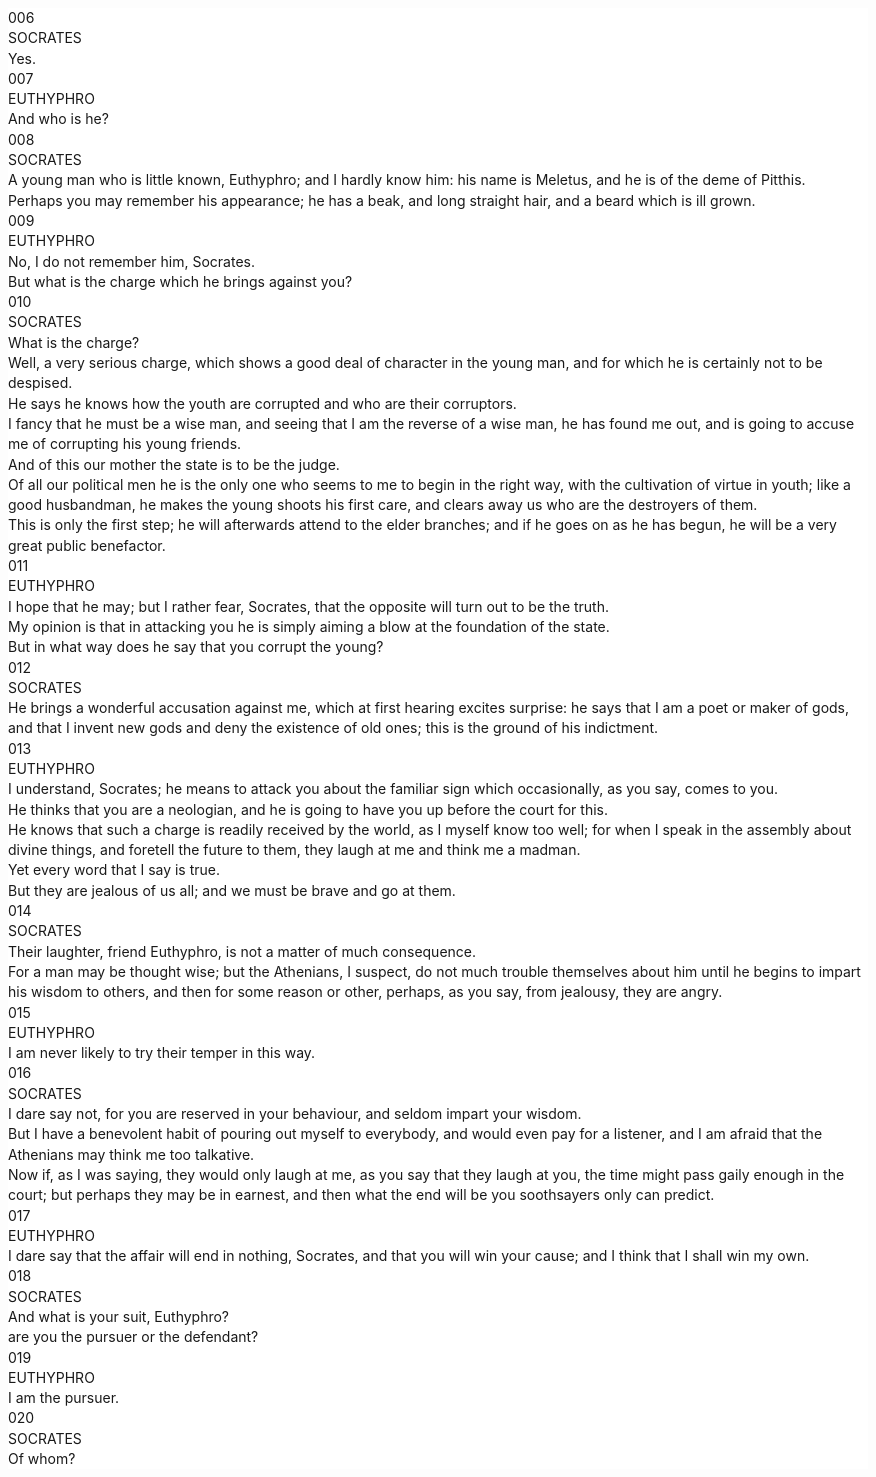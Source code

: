 <div class="speech"><span class="ref">006</span><div class="speaker">SOCRATES</div><div class="sentence">  Yes.</div></div>
<div class="speech"><span class="ref">007</span><div class="speaker">EUTHYPHRO</div><div class="sentence">  And who is he?</div></div>
<div class="speech"><span class="ref">008</span><div class="speaker">SOCRATES</div><div class="sentence">  A young man who is little known, Euthyphro; and I hardly know him:  his name is Meletus, and he is of the deme of Pitthis.</div><div class="sentence"> Perhaps you may remember his appearance; he has a beak, and long straight hair, and a beard which is ill grown.</div></div>
<div class="speech"><span class="ref">009</span><div class="speaker">EUTHYPHRO</div><div class="sentence">  No, I do not remember him, Socrates.</div><div class="sentence"> But what is the charge which he brings against you?</div></div>
<div class="speech"><span class="ref">010</span><div class="speaker">SOCRATES</div><div class="sentence">  What is the charge?</div><div class="sentence"> Well, a very serious charge, which shows a good deal of character in the young man, and for which he is certainly not to be despised.</div><div class="sentence"> He says he knows how the youth are corrupted and who are their corruptors.</div><div class="sentence"> I fancy that he must be a wise man, and seeing that I am the reverse of a wise man, he has found me out, and is going to accuse me of corrupting his young friends.</div><div class="sentence"> And of this our mother the state is to be the judge.</div><div class="sentence"> Of all our political men he is the only one who seems to me to begin in the right way, with the cultivation of virtue in youth; like a good husbandman, he makes the young shoots his first care, and clears away us who are the destroyers of them.</div><div class="sentence"> This is only the first step; he will afterwards attend to the elder branches; and if he goes on as he has begun, he will be a very great public benefactor.</div></div>
<div class="speech"><span class="ref">011</span><div class="speaker">EUTHYPHRO</div><div class="sentence">  I hope that he may; but I rather fear, Socrates, that the opposite will turn out to be the truth.</div><div class="sentence"> My opinion is that in attacking you he is simply aiming a blow at the foundation of the state.</div><div class="sentence"> But in what way does he say that you corrupt the young?</div></div>
<div class="speech"><span class="ref">012</span><div class="speaker">SOCRATES</div><div class="sentence">  He brings a wonderful accusation against me, which at first hearing excites surprise:  he says that I am a poet or maker of gods, and that I invent new gods and deny the existence of old ones; this is the ground of his indictment.</div></div>
<div class="speech"><span class="ref">013</span><div class="speaker">EUTHYPHRO</div><div class="sentence">  I understand, Socrates; he means to attack you about the familiar sign which occasionally, as you say, comes to you.</div><div class="sentence"> He thinks that you are a neologian, and he is going to have you up before the court for this.</div><div class="sentence"> He knows that such a charge is readily received by the world, as I myself know too well; for when I speak in the assembly about divine things, and foretell the future to them, they laugh at me and think me a madman.</div><div class="sentence"> Yet every word that I say is true.</div><div class="sentence"> But they are jealous of us all; and we must be brave and go at them.</div></div>
<div class="speech"><span class="ref">014</span><div class="speaker">SOCRATES</div><div class="sentence">  Their laughter, friend Euthyphro, is not a matter of much consequence.</div><div class="sentence"> For a man may be thought wise; but the Athenians, I suspect, do not much trouble themselves about him until he begins to impart his wisdom to others, and then for some reason or other, perhaps, as you say, from jealousy, they are angry.</div></div>
<div class="speech"><span class="ref">015</span><div class="speaker">EUTHYPHRO</div><div class="sentence">  I am never likely to try their temper in this way.</div></div>
<div class="speech"><span class="ref">016</span><div class="speaker">SOCRATES</div><div class="sentence">  I dare say not, for you are reserved in your behaviour, and seldom impart your wisdom.</div><div class="sentence"> But I have a benevolent habit of pouring out myself to everybody, and would even pay for a listener, and I am afraid that the Athenians may think me too talkative.</div><div class="sentence"> Now if, as I was saying, they would only laugh at me, as you say that they laugh at you, the time might pass gaily enough in the court; but perhaps they may be in earnest, and then what the end will be you soothsayers only can predict.</div></div>
<div class="speech"><span class="ref">017</span><div class="speaker">EUTHYPHRO</div><div class="sentence">  I dare say that the affair will end in nothing, Socrates, and that you will win your cause; and I think that I shall win my own.</div></div>
<div class="speech"><span class="ref">018</span><div class="speaker">SOCRATES</div><div class="sentence">  And what is your suit, Euthyphro?</div><div class="sentence"> are you the pursuer or the defendant?</div></div>
<div class="speech"><span class="ref">019</span><div class="speaker">EUTHYPHRO</div><div class="sentence">  I am the pursuer.</div></div>
<div class="speech"><span class="ref">020</span><div class="speaker">SOCRATES</div><div class="sentence">  Of whom?</div></div>